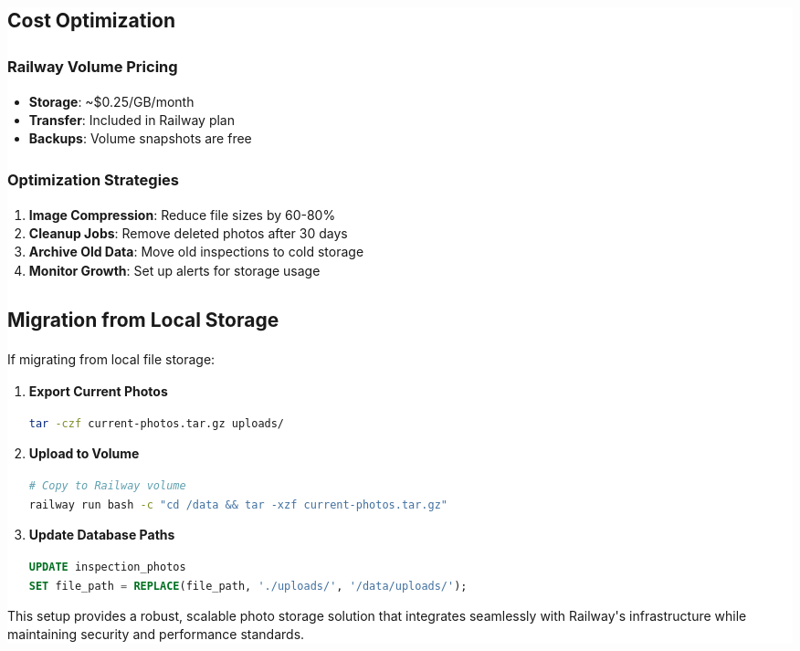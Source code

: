 ## Cost Optimization

### Railway Volume Pricing
- **Storage**: ~$0.25/GB/month
- **Transfer**: Included in Railway plan
- **Backups**: Volume snapshots are free

### Optimization Strategies
1. **Image Compression**: Reduce file sizes by 60-80%
2. **Cleanup Jobs**: Remove deleted photos after 30 days
3. **Archive Old Data**: Move old inspections to cold storage
4. **Monitor Growth**: Set up alerts for storage usage

## Migration from Local Storage

If migrating from local file storage:

1. **Export Current Photos**
   ```bash
   tar -czf current-photos.tar.gz uploads/
   ```

2. **Upload to Volume**
   ```bash
   # Copy to Railway volume
   railway run bash -c "cd /data && tar -xzf current-photos.tar.gz"
   ```

3. **Update Database Paths**
   ```sql
   UPDATE inspection_photos 
   SET file_path = REPLACE(file_path, './uploads/', '/data/uploads/');
   ```

This setup provides a robust, scalable photo storage solution that integrates seamlessly with Railway's infrastructure while maintaining security and performance standards.